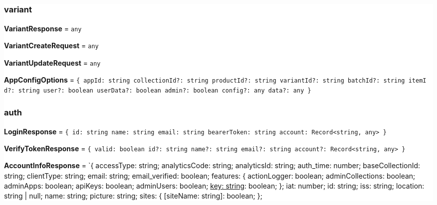 ### variant

**VariantResponse** = `any`

**VariantCreateRequest** = `any`

**VariantUpdateRequest** = `any`

**AppConfigOptions** = `{
  appId: string
  collectionId?: string
  productId?: string
  variantId?: string
  batchId?: string
  itemId?: string
  user?: boolean
  userData?: boolean
  admin?: boolean
  config?: any
  data?: any
}`

### auth

**LoginResponse** = `{
  id: string
  name: string
  email: string
  bearerToken: string
  account: Record<string, any>
}`

**VerifyTokenResponse** = `{
  valid: boolean
  id?: string
  name?: string
  email?: string
  account?: Record<string, any>
}`

**AccountInfoResponse** = `{
  accessType: string;
  analyticsCode: string;
  analyticsId: string;
  auth_time: number;
  baseCollectionId: string;
  clientType: string;
  email: string;
  email_verified: boolean;
  features: {
    actionLogger: boolean;
    adminCollections: boolean;
    adminApps: boolean;
    apiKeys: boolean;
    adminUsers: boolean;
    [key: string]: boolean;
  };
  iat: number;
  id: string;
  iss: string;
  location: string | null;
  name: string;
  picture: string;
  sites: {
    [siteName: string]: boolean;
  };

  [userId: string]: string
  [tagName: string]: boolean
  [key: string]: any